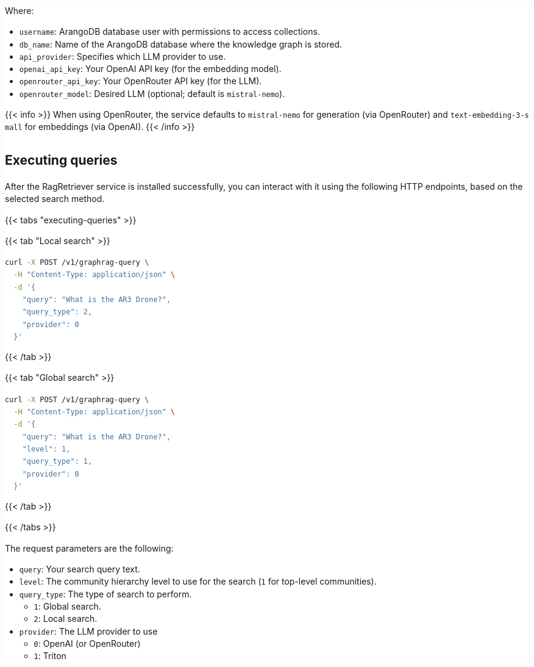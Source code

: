 Where:
- `username`: ArangoDB database user with permissions to access collections.
- `db_name`: Name of the ArangoDB database where the knowledge graph is stored.
- `api_provider`: Specifies which LLM provider to use.
- `openai_api_key`: Your OpenAI API key (for the embedding model).
- `openrouter_api_key`: Your OpenRouter API key (for the LLM).
- `openrouter_model`: Desired LLM (optional; default is `mistral-nemo`).

{{< info >}}
When using OpenRouter, the service defaults to `mistral-nemo` for generation
(via OpenRouter) and `text-embedding-3-small` for embeddings (via OpenAI).
{{< /info >}}

## Executing queries

After the RagRetriever service is installed successfully, you can interact with 
it using the following HTTP endpoints, based on the selected search method.

{{< tabs "executing-queries" >}}

{{< tab "Local search" >}}
```bash
curl -X POST /v1/graphrag-query \
  -H "Content-Type: application/json" \
  -d '{
    "query": "What is the AR3 Drone?",
    "query_type": 2,
    "provider": 0
  }'
```
{{< /tab >}}

{{< tab "Global search" >}}

```bash
curl -X POST /v1/graphrag-query \
  -H "Content-Type: application/json" \
  -d '{
    "query": "What is the AR3 Drone?",
    "level": 1,
    "query_type": 1,
    "provider": 0
  }'
```
{{< /tab >}}

{{< /tabs >}}

The request parameters are the following:
- `query`: Your search query text.
- `level`: The community hierarchy level to use for the search (`1` for top-level communities).
- `query_type`: The type of search to perform.
  - `1`: Global search.
  - `2`: Local search.
- `provider`: The LLM provider to use
  - `0`: OpenAI (or OpenRouter)
  - `1`: Triton
